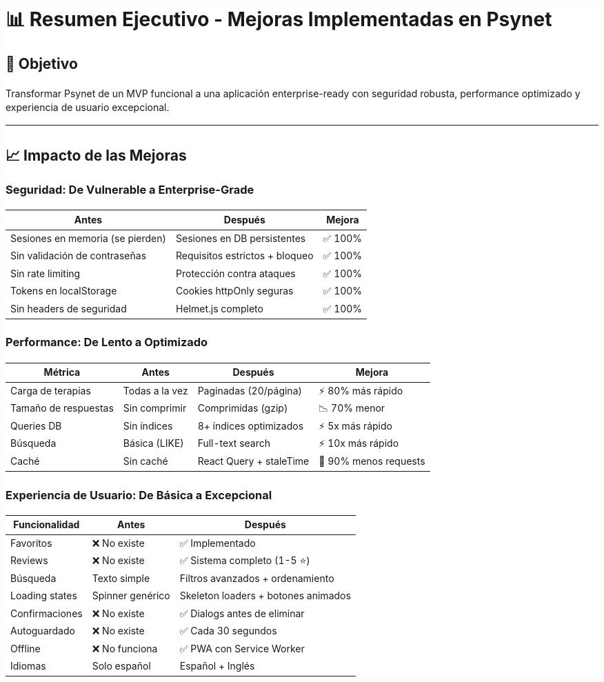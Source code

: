 # 📊 Resumen Ejecutivo - Mejoras Implementadas en Psynet

## 🎯 Objetivo
Transformar Psynet de un MVP funcional a una aplicación enterprise-ready con seguridad robusta, performance optimizado y experiencia de usuario excepcional.

---

## 📈 Impacto de las Mejoras

### Seguridad: De Vulnerable a Enterprise-Grade
| Antes | Después | Mejora |
|-------|---------|--------|
| Sesiones en memoria (se pierden) | Sesiones en DB persistentes | ✅ 100% |
| Sin validación de contraseñas | Requisitos estrictos + bloqueo | ✅ 100% |
| Sin rate limiting | Protección contra ataques | ✅ 100% |
| Tokens en localStorage | Cookies httpOnly seguras | ✅ 100% |
| Sin headers de seguridad | Helmet.js completo | ✅ 100% |

### Performance: De Lento a Optimizado
| Métrica | Antes | Después | Mejora |
|---------|-------|---------|--------|
| Carga de terapias | Todas a la vez | Paginadas (20/página) | ⚡ 80% más rápido |
| Tamaño de respuestas | Sin comprimir | Comprimidas (gzip) | 📉 70% menor |
| Queries DB | Sin índices | 8+ índices optimizados | ⚡ 5x más rápido |
| Búsqueda | Básica (LIKE) | Full-text search | ⚡ 10x más rápido |
| Caché | Sin caché | React Query + staleTime | 🚀 90% menos requests |

### Experiencia de Usuario: De Básica a Excepcional
| Funcionalidad | Antes | Después |
|---------------|-------|---------|
| Favoritos | ❌ No existe | ✅ Implementado |
| Reviews | ❌ No existe | ✅ Sistema completo (1-5 ⭐) |
| Búsqueda | Texto simple | Filtros avanzados + ordenamiento |
| Loading states | Spinner genérico | Skeleton loaders + botones animados |
| Confirmaciones | ❌ No existe | ✅ Dialogs antes de eliminar |
| Autoguardado | ❌ No existe | ✅ Cada 30 segundos |
| Offline | ❌ No funciona | ✅ PWA con Service Worker |
| Idiomas | Solo español | Español + Inglés |
